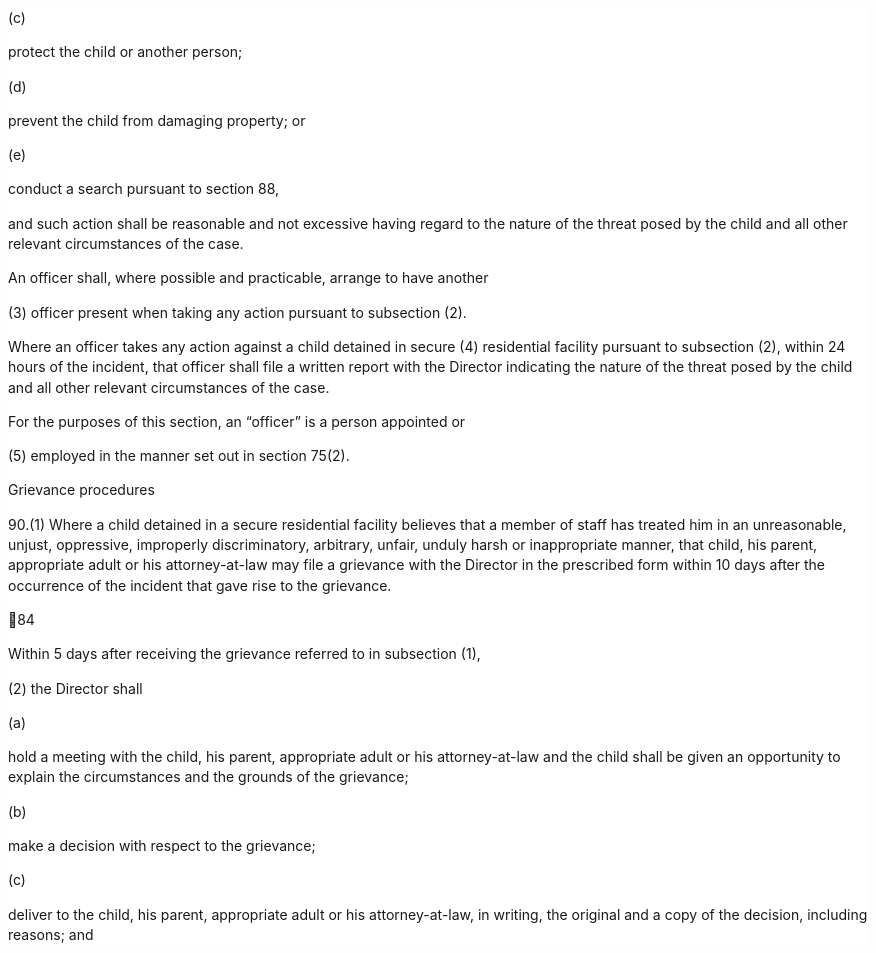 (c)

protect the child or another person;

(d)

prevent the child from damaging property; or

(e)

conduct a search pursuant to section 88,

and such action shall be reasonable and not excessive having regard to the nature
of the threat posed by the child and all other relevant circumstances of the case.

An officer shall, where possible and practicable, arrange to have another

(3)
officer present when taking any action pursuant to subsection (2).

Where  an  officer  takes  any  action  against  a  child  detained  in  secure
(4)
residential facility pursuant to subsection (2), within 24 hours of the incident, that
officer shall file a written report with the Director indicating the nature of the
threat posed by the child and all other relevant circumstances of the case.

For  the  purposes  of  this  section,  an  “officer”  is  a  person  appointed  or

(5)
employed in the manner set out in section 75(2).

Grievance procedures

90.(1)
Where a child detained in a secure residential facility believes that a
member  of  staff  has  treated  him  in  an  unreasonable,  unjust,  oppressive,
improperly  discriminatory,  arbitrary,  unfair,  unduly  harsh  or  inappropriate
manner, that child, his parent, appropriate adult or his attorney-at-law may file a
grievance  with  the  Director  in  the  prescribed  form  within  10  days  after  the
occurrence of the incident that gave rise to the grievance.

84

Within 5 days after receiving the grievance referred to in subsection (1),

(2)
the Director shall

(a)

hold  a  meeting  with  the  child,  his  parent,  appropriate  adult  or  his
attorney-at-law and the child shall be given an opportunity to explain
the circumstances and the grounds of the grievance;

(b)

make a decision with respect to the grievance;

(c)

deliver to the child, his parent, appropriate adult or his attorney-at-law,
in writing, the original and a copy of the decision, including reasons;
and
